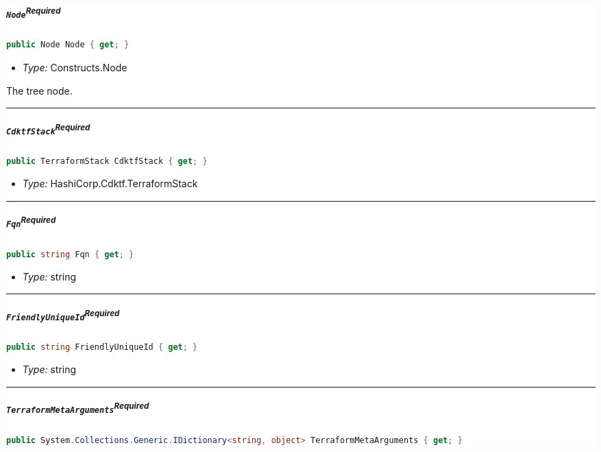 
##### `Node`<sup>Required</sup> <a name="Node" id="@cdktf/provider-vsphere.configurationProfile.ConfigurationProfile.property.node"></a>

```csharp
public Node Node { get; }
```

- *Type:* Constructs.Node

The tree node.

---

##### `CdktfStack`<sup>Required</sup> <a name="CdktfStack" id="@cdktf/provider-vsphere.configurationProfile.ConfigurationProfile.property.cdktfStack"></a>

```csharp
public TerraformStack CdktfStack { get; }
```

- *Type:* HashiCorp.Cdktf.TerraformStack

---

##### `Fqn`<sup>Required</sup> <a name="Fqn" id="@cdktf/provider-vsphere.configurationProfile.ConfigurationProfile.property.fqn"></a>

```csharp
public string Fqn { get; }
```

- *Type:* string

---

##### `FriendlyUniqueId`<sup>Required</sup> <a name="FriendlyUniqueId" id="@cdktf/provider-vsphere.configurationProfile.ConfigurationProfile.property.friendlyUniqueId"></a>

```csharp
public string FriendlyUniqueId { get; }
```

- *Type:* string

---

##### `TerraformMetaArguments`<sup>Required</sup> <a name="TerraformMetaArguments" id="@cdktf/provider-vsphere.configurationProfile.ConfigurationProfile.property.terraformMetaArguments"></a>

```csharp
public System.Collections.Generic.IDictionary<string, object> TerraformMetaArguments { get; }
```
